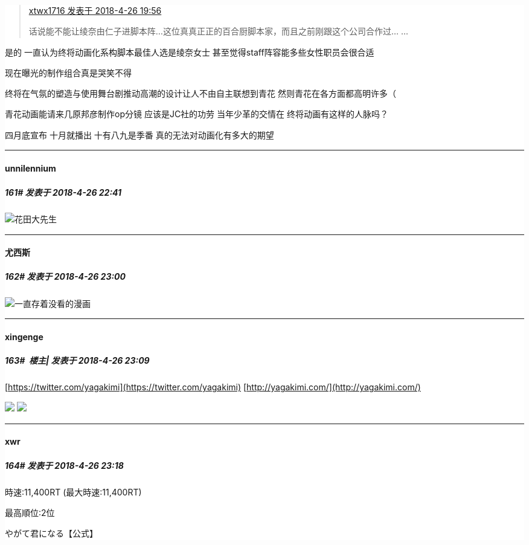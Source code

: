 
<blockquote><a href="httphttps://bbs.saraba1st.com/2b/forum.php?mod=redirect&amp;goto=findpost&amp;pid=39385517&amp;ptid=1637573" target="_blank">xtwx1716 发表于 2018-4-26 19:56</a>

话说能不能让绫奈由仁子进脚本阵…这位真真正正的百合厨脚本家，而且之前刚跟这个公司合作过… ...</blockquote>
是的 一直认为终将动画化系构脚本最佳人选是绫奈女士 甚至觉得staff阵容能多些女性职员会很合适

现在曝光的制作组合真是哭笑不得

终将在气氛的塑造与使用舞台剧推动高潮的设计让人不由自主联想到青花 然则青花在各方面都高明许多（

青花动画能请来几原邦彦制作op分镜 应该是JC社的功劳 当年少革的交情在 终将动画有这样的人脉吗？

四月底宣布 十月就播出 十有八九是季番 真的无法对动画化有多大的期望


-----

####  unnilennium  
##### 161#       发表于 2018-4-26 22:41


<img src="https://static.saraba1st.com/image/smiley/face2017/001.png" referrerpolicy="no-referrer">花田大先生


-----

####  尤西斯  
##### 162#       发表于 2018-4-26 23:00


<img src="https://static.saraba1st.com/image/smiley/face2017/077.png" referrerpolicy="no-referrer">一直存着没看的漫画


-----

####  xingenge  
##### 163#         楼主| 发表于 2018-4-26 23:09


[https://twitter.com/yagakimi](https://twitter.com/yagakimi)
[http://yagakimi.com/](http://yagakimi.com/)

<img src="http://wx2.sinaimg.cn/large/0068TvVBgy1fqqgk7tdv1j30nm0xc76x.jpg" referrerpolicy="no-referrer">
<img src="http://wx4.sinaimg.cn/large/0068TvVBgy1fqqgix3wbzj30gy0oddkr.jpg" referrerpolicy="no-referrer">


-----

####  xwr  
##### 164#       发表于 2018-4-26 23:18


時速:11,400RT (最大時速:11,400RT)

最高順位:2位


やがて君になる【公式】
